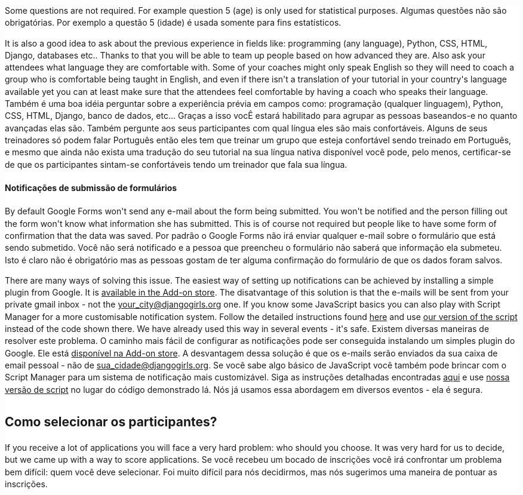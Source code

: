 Some questions are not required. For example question 5 (age) is only used for statistical purposes.
Algumas questões não são obrigatórias. Por exemplo a questão 5 (idade) é usada somente para fins estatísticos.

It is also a good idea to ask about the previous experience in fields like: programming (any language), Python, CSS, HTML, Django, databases etc.. Thanks to that you will be able to team up people based on how advanced they are. Also ask your attendees what language they are comfortable with. Some of your coaches might only speak English so they will need to coach a group who is comfortable being taught in English, and even if there isn't a translation of your tutorial in your country's language available yet you can at least make sure that the attendees feel comfortable by having a coach who speaks their language.
Também é uma boa idéia perguntar sobre a experiência prévia em campos como: programação (qualquer linguagem), Python, CSS, HTML, Django, banco de dados, etc... Graças a isso vocÊ estará habilitado para agrupar as pessoas baseandos-e no quanto avançadas elas são. Também pergunte aos seus participantes com qual língua eles são mais confortáveis. Alguns de seus treinadores só podem falar Português então eles tem que treinar um grupo que esteja confortável sendo treinado em Português, e mesmo que ainda não exista uma tradução do seu tutorial na sua língua nativa disponível você pode, pelo menos, certificar-se de que os participantes sintam-se confortáveis tendo um treinador que fala sua língua.

#### Notificações de submissão de formulários

By default Google Forms won't send any e-mail about the form being submitted. You won't be notified and the person filling out the form won't know what information she has submitted. This is of course not required but people like to have some form of confirmation that the data was saved.
Por padrão o Google Forms não irá enviar qualquer e-mail sobre o formulário que está sendo submetido. Você não será notificado e a pessoa que preencheu o formulário não saberá que informação ela submeteu. Isto é claro não é obrigatório mas as pessoas gostam de ter alguma confirmação do formulário de que os dados foram salvos.

There are many ways of solving this issue. The easiest way of setting up notifications can be achieved by installing a simple plugin from Google. It is [available in the Add-on store](https://chrome.google.com/webstore/detail/form-notifications/bbpdeojefjfhaelgljjcadpcckdfcdod). The disatvantage of this solution is that the e-mails will be sent from your private gmail inbox - not the your_city@djangogirls.org one. If you know some JavaScript basics you can also play with Script Manager for a more customisable notification system. Follow the detailed instructions found [here](http://davidwees.com/content/email-confirmations-google-forms/) and use [our version of the script](https://gist.github.com/aniav/926f4667911ba1d138b8) instead of the code shown there. We have already used this way in several events - it's safe.
Existem diversas maneiras de resolver este problema. O caminho mais fácil de configurar as notificações pode ser conseguida instalando um simples plugin do Google. Ele está [disponível na Add-on store](https://chrome.google.com/webstore/detail/form-notifications/bbpdeojefjfhaelgljjcadpcckdfcdod). A desvantagem dessa solução é que os e-mails serão enviados da sua caixa de email pessoal - não de sua_cidade@djangogirls.org. Se você sabe algo básico de JavaScript você também pode brincar com o Script Manager para um sistema de notificação mais customizável. Siga as instruções detalhadas encontradas [aqui](http://davidwees.com/content/email-confirmations-google-forms/) e use [nossa versão de script](https://gist.github.com/aniav/926f4667911ba1d138b8) no lugar do código demonstrado lá. Nós já usamos essa abordagem em diversos eventos - ela é segura.

## Como selecionar os participantes?

If you receive a lot of applications you will face a very hard problem: who should you choose. It was very hard for us to decide, but we came up with a way to score applications.
Se você recebeu um bocado de inscrições você irá confrontar um problema bem difícil: quem você deve selecionar. Foi muito difícil para nós decidirmos, mas nós sugerimos uma maneira de pontuar as inscrições.
